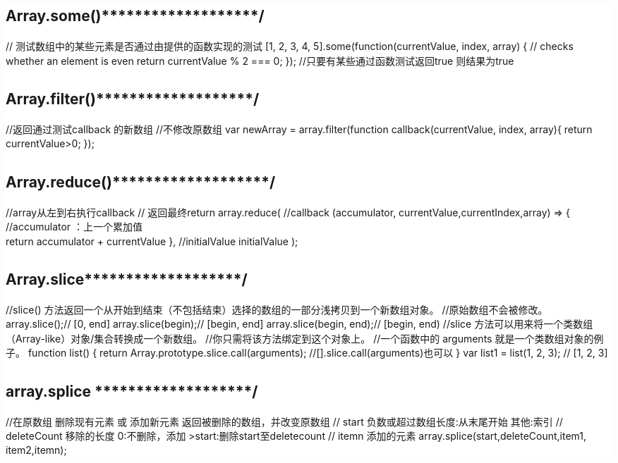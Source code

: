 
## Array.some()*******************/
// 测试数组中的某些元素是否通过由提供的函数实现的测试
[1, 2, 3, 4, 5].some(function(currentValue, index, array) {
// checks whether an element is even
    return currentValue % 2 === 0;
});
//只要有某些通过函数测试返回true 则结果为true

## Array.filter()*******************/
//返回通过测试callback 的新数组
//不修改原数组 
var newArray = array.filter(function callback(currentValue, index, array){
    return currentValue>0;
});

## Array.reduce()*******************/
//array从左到右执行callback
// 返回最终return
array.reduce(
    //callback
    (accumulator, currentValue,currentIndex,array) => {
        //accumulator ：上一个累加值       
        return  accumulator + currentValue
    },
    //initialValue
    initialValue
);

## Array.slice*******************/
//slice() 方法返回一个从开始到结束（不包括结束）选择的数组的一部分浅拷贝到一个新数组对象。
//原始数组不会被修改。
array.slice();// [0, end]
array.slice(begin);// [begin, end]
array.slice(begin, end);// [begin, end)
//slice 方法可以用来将一个类数组（Array-like）对象/集合转换成一个新数组。
//你只需将该方法绑定到这个对象上。 
//一个函数中的 arguments 就是一个类数组对象的例子。
function list() {
  return Array.prototype.slice.call(arguments);
  //[].slice.call(arguments)也可以
}
var list1 = list(1, 2, 3); // [1, 2, 3]

## array.splice *******************/
//在原数组 删除现有元素 或 添加新元素
返回被删除的数组，并改变原数组
// start 负数或超过数组长度:从末尾开始  其他:索引
// deleteCount 移除的长度 0:不删除，添加   >start:删除start至deletecount
// itemn 添加的元素 
array.splice(start,deleteCount,item1, item2,itemn);
 